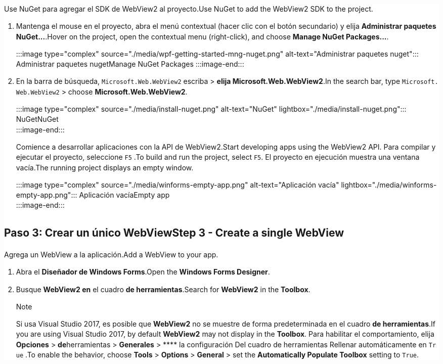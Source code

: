 <span data-ttu-id="efcd2-124">Use NuGet para agregar el SDK de WebView2 al proyecto.</span><span class="sxs-lookup"><span data-stu-id="efcd2-124">Use NuGet to add the WebView2 SDK to the project.</span></span>  

1.  <span data-ttu-id="efcd2-125">Mantenga el mouse en el proyecto, abra el menú contextual \(hacer clic con el botón secundario\) y elija **Administrar paquetes NuGet...**.</span><span class="sxs-lookup"><span data-stu-id="efcd2-125">Hover on the project, open the contextual menu \(right-click\), and choose **Manage NuGet Packages...**.</span></span>  
    
    :::image type="complex" source="./media/wpf-getting-started-mng-nuget.png" alt-text="Administrar paquetes nuget":::
       <span data-ttu-id="efcd2-127">Administrar paquetes nuget</span><span class="sxs-lookup"><span data-stu-id="efcd2-127">Manage NuGet Packages</span></span>
    :::image-end:::
    
1.  <span data-ttu-id="efcd2-128">En la barra de búsqueda, `Microsoft.Web.WebView2` escriba > **elija Microsoft.Web.WebView2**.</span><span class="sxs-lookup"><span data-stu-id="efcd2-128">In the search bar, type `Microsoft.Web.WebView2` > choose **Microsoft.Web.WebView2**.</span></span>  
    
    :::image type="complex" source="./media/install-nuget.png" alt-text="NuGet" lightbox="./media/install-nuget.png":::
       <span data-ttu-id="efcd2-130">NuGet</span><span class="sxs-lookup"><span data-stu-id="efcd2-130">NuGet</span></span>  
    :::image-end:::
    
    <span data-ttu-id="efcd2-131">Comience a desarrollar aplicaciones con la API de WebView2.</span><span class="sxs-lookup"><span data-stu-id="efcd2-131">Start developing apps using the WebView2 API.</span></span>  <span data-ttu-id="efcd2-132">Para compilar y ejecutar el proyecto, seleccione `F5` .</span><span class="sxs-lookup"><span data-stu-id="efcd2-132">To build and run the project, select `F5`.</span></span>  <span data-ttu-id="efcd2-133">El proyecto en ejecución muestra una ventana vacía.</span><span class="sxs-lookup"><span data-stu-id="efcd2-133">The running project displays an empty window.</span></span>  
    
    :::image type="complex" source="./media/winforms-empty-app.png" alt-text="Aplicación vacía" lightbox="./media/winforms-empty-app.png":::
       <span data-ttu-id="efcd2-135">Aplicación vacía</span><span class="sxs-lookup"><span data-stu-id="efcd2-135">Empty app</span></span>  
    :::image-end:::
    
## <a name="step-3---create-a-single-webview"></a><span data-ttu-id="efcd2-136">Paso 3: Crear un único WebView</span><span class="sxs-lookup"><span data-stu-id="efcd2-136">Step 3 - Create a single WebView</span></span>  

<span data-ttu-id="efcd2-137">Agrega un WebView a la aplicación.</span><span class="sxs-lookup"><span data-stu-id="efcd2-137">Add a WebView to your app.</span></span>  

1.  <span data-ttu-id="efcd2-138">Abra el **Diseñador de Windows Forms**.</span><span class="sxs-lookup"><span data-stu-id="efcd2-138">Open the **Windows Forms Designer**.</span></span>  
1.  <span data-ttu-id="efcd2-139">Busque **WebView2 en** el cuadro **de herramientas**.</span><span class="sxs-lookup"><span data-stu-id="efcd2-139">Search for **WebView2** in the **Toolbox**.</span></span>  
    
    > [!NOTE]
    > <span data-ttu-id="efcd2-140">Si usa Visual Studio 2017, es posible que **WebView2** no se muestre de forma predeterminada en el cuadro **de herramientas**.</span><span class="sxs-lookup"><span data-stu-id="efcd2-140">If you are using Visual Studio 2017, by default **WebView2** may not display in the **Toolbox**.</span></span>  <span data-ttu-id="efcd2-141">Para habilitar el comportamiento, elija **Opciones**  >  **de**herramientas  >  **Generales** > \*\*\*\* la configuración Del cuadro de herramientas Rellenar automáticamente en `True` .</span><span class="sxs-lookup"><span data-stu-id="efcd2-141">To enable the behavior, choose **Tools** > **Options** > **General** > set the **Automatically Populate Toolbox** setting to `True`.</span></span>  
    

[WV2BestPractices]: ../concepts/developer-guide.md "Procedimientos recomendados de desarrollo de WebView2 | Microsoft Docs"  
[Webview2IndexNextSteps]: ../index.md#next-steps "Pasos siguientes: Introducción a Microsoft Edge WebView2 (versión preliminar) | Microsoft Docs"  
[Webview2ConceptsNavigationEvents]: ../concepts/navigation-events.md "Eventos de navegación | Microsoft Docs"  
[DotnetApiMicrosoftWebWebview2Winforms]: /dotnet/api/microsoft.web.webview2.winforms "Espacio de nombres Microsoft.Web.WebView2.WinForms | Microsoft Docs"  
[DotnetApiMicrosoftWebWebview2WinformsWebview2]: /dotnet/api/microsoft.web.webview2.winforms.webview2 "Clase WebView2 | Microsoft Docs"  
[DotnetApiMicrosoftWebWebview2WinformsWebview2Ensurecorewebview2async]: /dotnet/api/microsoft.web.webview2.winforms.webview2.ensurecorewebview2async "Método WebView2.EnsureCoreWebView2Async(CoreWebView2Environment) | Microsoft Docs"  
[DotnetApiMicrosoftWebWebview2WinformsWebview2Executescriptasync]: /dotnet/api/microsoft.web.webview2.winforms.webview2.executescriptasync "WebView2.Exemétodo cuteScriptAsync(String) | Microsoft Docs"  
[DotnetFrameworkWinformsHighDpiSupportWindowsFormsConfiguringYourWindowsFormsAppForHighDpiSupport]: /dotnet/framework/winforms/high-dpi-support-in-windows-forms#configuring-your-windows-forms-app-for-high-dpi-support "Configuración de la aplicación de Windows Forms para la compatibilidad con PPP alto: compatibilidad con PPP alto en Windows Forms | Microsoft Docs"  
[GithubMicrosoftedgeWebview2samplesMain]: https://github.com/MicrosoftEdge/WebView2Samples "Ejemplos de WebView2: MicrosoftEdge/WebView2Samples | GitHub"  
[MicrosoftedgeinsiderDownload]: https://www.microsoftedgeinsider.com/download "Descargar Microsoft Edge Insider Channels"  
[MicrosoftDeveloperMicrosoftEdgeWebview2]: https://developer.microsoft.com/microsoft-edge/webview2 " WebView2 | Desarrollador de Microsoft Edge"  
[MicrosoftMain]: https://www.microsoft.com "Microsoft"  
[MicrosoftVisualstudioMain]: https://visualstudio.microsoft.com "Visual Studio"  